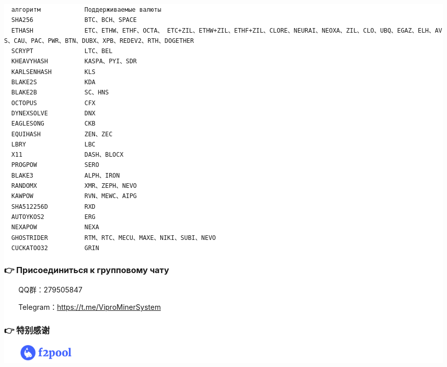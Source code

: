 ```text
  алгоритм            Поддерживаемые валюты
  SHA256              BTC、BCH、SPACE
  ETHASH              ETC、ETHW、ETHF、OCTA、 ETC+ZIL、ETHW+ZIL、ETHF+ZIL、CLORE、NEURAI、NEOXA、ZIL、CLO、UBQ、EGAZ、ELH、AVS、CAU、PAC、PWR、BTN、DUBX、XPB、REDEV2、RTH、DOGETHER
  SCRYPT              LTC、BEL
  KHEAVYHASH          KASPA、PYI、SDR
  KARLSENHASH         KLS
  BLAKE2S             KDA
  BLAKE2B             SC、HNS
  OCTOPUS             CFX
  DYNEXSOLVE          DNX
  EAGLESONG           CKB
  EQUIHASH            ZEN、ZEC
  LBRY                LBC
  X11                 DASH、BLOCX
  PROGPOW             SERO
  BLAKE3              ALPH、IRON
  RANDOMX             XMR、ZEPH、NEVO
  KAWPOW              RVN、MEWC、AIPG
  SHA512256D          RXD
  AUTOYKOS2           ERG                
  NEXAPOW             NEXA
  GHOSTRIDER          RTM、RTC、MECU、MAXE、NIKI、SUBI、NEVO
  CUCKATOO32          GRIN
```


   </td>
   </tr>
   <tr>
   <td>

<span id="liaotian"></span>

### 👉 **Присоединиться к групповому чату**

<p>&emsp;&emsp;QQ群：279505847

<p>&emsp;&emsp;Telegram：<a href="https://t.me/ViproMinerSystem">https://t.me/ViproMinerSystem</a></p>

   </td>
   </tr>
   <tr>
   <td>

### 👉 **特别感谢**

&nbsp;&nbsp;&nbsp;&nbsp;&nbsp;&nbsp;&nbsp;
<img src="/image/icon-logo-blue.png" alt="Logo" width="100">
